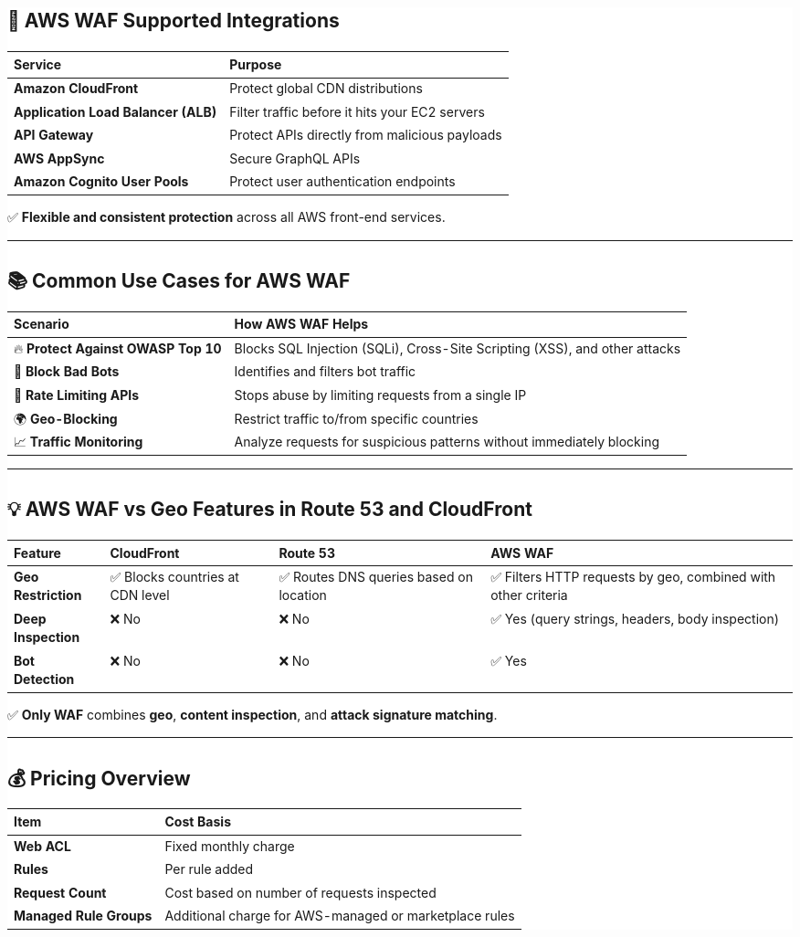 
## 🚀 **AWS WAF Supported Integrations**

| Service                             | Purpose                                        |
| :---------------------------------- | :--------------------------------------------- |
| **Amazon CloudFront**               | Protect global CDN distributions               |
| **Application Load Balancer (ALB)** | Filter traffic before it hits your EC2 servers |
| **API Gateway**                     | Protect APIs directly from malicious payloads  |
| **AWS AppSync**                     | Secure GraphQL APIs                            |
| **Amazon Cognito User Pools**       | Protect user authentication endpoints          |

✅ **Flexible and consistent protection** across all AWS front-end services.

---

## 📚 **Common Use Cases for AWS WAF**

| Scenario                            | How AWS WAF Helps                                                          |
| :---------------------------------- | :------------------------------------------------------------------------- |
| 🔥 **Protect Against OWASP Top 10** | Blocks SQL Injection (SQLi), Cross-Site Scripting (XSS), and other attacks |
| 🛑 **Block Bad Bots**               | Identifies and filters bot traffic                                         |
| 🚀 **Rate Limiting APIs**           | Stops abuse by limiting requests from a single IP                          |
| 🌍 **Geo-Blocking**                 | Restrict traffic to/from specific countries                                |
| 📈 **Traffic Monitoring**           | Analyze requests for suspicious patterns without immediately blocking      |

---

## 💡 **AWS WAF vs Geo Features in Route 53 and CloudFront**

| Feature             | CloudFront                       | Route 53                                | AWS WAF                                                       |
| :------------------ | :------------------------------- | :-------------------------------------- | :------------------------------------------------------------ |
| **Geo Restriction** | ✅ Blocks countries at CDN level | ✅ Routes DNS queries based on location | ✅ Filters HTTP requests by geo, combined with other criteria |
| **Deep Inspection** | ❌ No                            | ❌ No                                   | ✅ Yes (query strings, headers, body inspection)              |
| **Bot Detection**   | ❌ No                            | ❌ No                                   | ✅ Yes                                                        |

✅ **Only WAF** combines **geo**, **content inspection**, and **attack signature matching**.

---

## 💰 **Pricing Overview**

| Item                    | Cost Basis                                             |
| :---------------------- | :----------------------------------------------------- |
| **Web ACL**             | Fixed monthly charge                                   |
| **Rules**               | Per rule added                                         |
| **Request Count**       | Cost based on number of requests inspected             |
| **Managed Rule Groups** | Additional charge for AWS-managed or marketplace rules |
